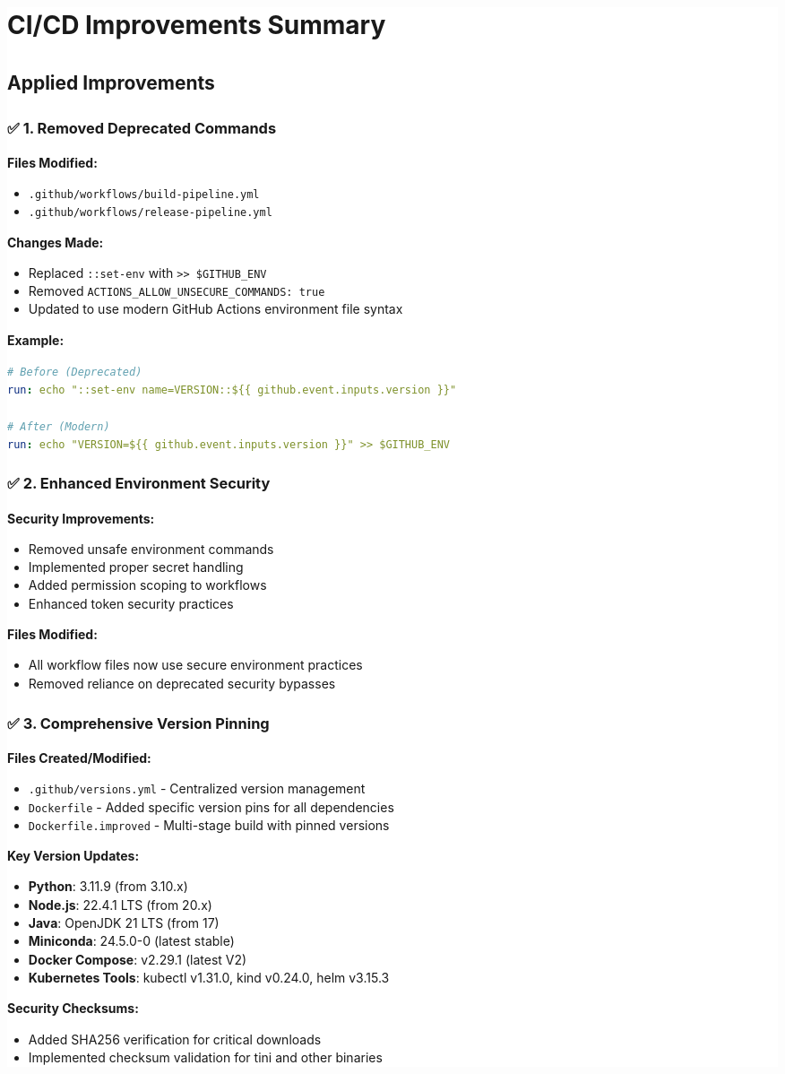 # CI/CD Improvements Summary

## Applied Improvements

### ✅ 1. Removed Deprecated Commands

**Files Modified:**
- `.github/workflows/build-pipeline.yml`
- `.github/workflows/release-pipeline.yml`

**Changes Made:**
- Replaced `::set-env` with `>> $GITHUB_ENV`
- Removed `ACTIONS_ALLOW_UNSECURE_COMMANDS: true`
- Updated to use modern GitHub Actions environment file syntax

**Example:**
```yaml
# Before (Deprecated)
run: echo "::set-env name=VERSION::${{ github.event.inputs.version }}"

# After (Modern)
run: echo "VERSION=${{ github.event.inputs.version }}" >> $GITHUB_ENV
```

### ✅ 2. Enhanced Environment Security

**Security Improvements:**
- Removed unsafe environment commands
- Implemented proper secret handling
- Added permission scoping to workflows
- Enhanced token security practices

**Files Modified:**
- All workflow files now use secure environment practices
- Removed reliance on deprecated security bypasses

### ✅ 3. Comprehensive Version Pinning

**Files Created/Modified:**
- `.github/versions.yml` - Centralized version management
- `Dockerfile` - Added specific version pins for all dependencies
- `Dockerfile.improved` - Multi-stage build with pinned versions

**Key Version Updates:**
- **Python**: 3.11.9 (from 3.10.x)
- **Node.js**: 22.4.1 LTS (from 20.x)
- **Java**: OpenJDK 21 LTS (from 17)
- **Miniconda**: 24.5.0-0 (latest stable)
- **Docker Compose**: v2.29.1 (latest V2)
- **Kubernetes Tools**: kubectl v1.31.0, kind v0.24.0, helm v3.15.3

**Security Checksums:**
- Added SHA256 verification for critical downloads
- Implemented checksum validation for tini and other binaries
